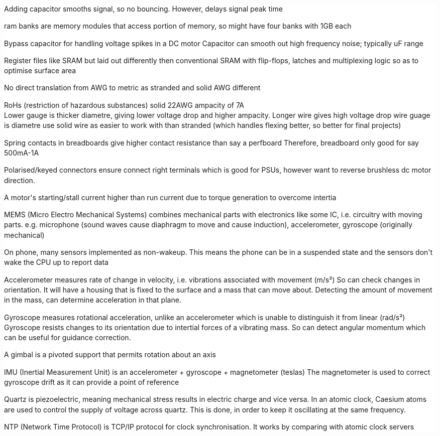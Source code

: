 
Adding capacitor smooths signal, so no bouncing. However, delays signal peak time

ram banks are memory modules that access portion of memory, so might have four banks with 1GB each

Bypass capacitor for handling voltage spikes in a DC motor
Capacitor can smooth out high frequency noise; typically uF range

Register files like SRAM but laid out differently then conventional SRAM with flip-flops, latches and multiplexing logic so as to optimise surface area

No direct translation from AWG to metric as stranded and solid AWG different

RoHs (restriction of hazardous substances) solid 22AWG ampacity of 7A  
Lower gauge is thicker diametre, giving lower voltage drop and higher ampacity.
Longer wire gives high voltage drop
wire guage is diametre
use solid wire as easier to work with than stranded 
(which handles flexing better, so better for final projects)

Spring contacts in breadboards give higher contact resistance than say a perfboard
Therefore, breadboard only good for say 500mA-1A

Polarised/keyed connectors ensure connect right terminals which is good for PSUs, 
however want to reverse brushless dc motor direction.

A motor's starting/stall current higher than run current due to torque generation to overcome intertia

MEMS (Micro Electro Mechanical Systems) combines mechanical parts with electronics like some IC, i.e. circuitry with moving parts.
e.g. microphone (sound waves cause diaphragm to move and cause induction), accelerometer, gyroscope (originally mechanical)

On phone, many sensors implemented as non-wakeup.
This means the phone can be in a suspended state and the sensors don't wake the CPU up to report data

Accelerometer measures rate of change in velocity, i.e. vibrations associated with movement (m/s²)
So can check changes in orientation.
It will have a housing that is fixed to the surface and a mass that can move about.
Detecting the amount of movement in the mass, can determine acceleration in that plane.

Gyroscope measures rotational acceleration, unlike an accelerometer which is unable to distinguish it from linear (rad/s²)
Gyroscope resists changes to its orientation due to intertial forces of a vibrating mass.
So can detect angular momentum which can be useful for guidance correction.

A gimbal is a pivoted support that permits rotation about an axis

IMU (Inertial Measurement Unit) is an accelerometer + gyroscope + magnetometer (teslas)
The magnetometer is used to correct gyroscope drift as it can provide a point of reference

Quartz is piezoelectric, meaning mechanical stress results in electric charge and vice versa.
In an atomic clock, Caesium atoms are used to control the supply of voltage across quartz.
This is done, in order to keep it oscillating at the same frequency.

NTP (Network Time Protocol) is TCP/IP protocol for clock synchronisation. 
It works by comparing with atomic clock servers
